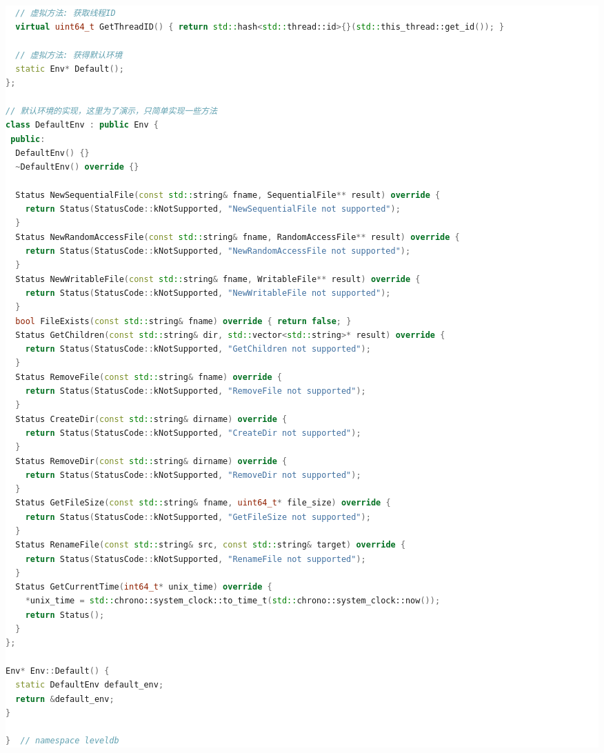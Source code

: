 ```c++
  // 虚拟方法: 获取线程ID
  virtual uint64_t GetThreadID() { return std::hash<std::thread::id>{}(std::this_thread::get_id()); }

  // 虚拟方法: 获得默认环境
  static Env* Default();
};

// 默认环境的实现，这里为了演示，只简单实现一些方法
class DefaultEnv : public Env {
 public:
  DefaultEnv() {}
  ~DefaultEnv() override {}

  Status NewSequentialFile(const std::string& fname, SequentialFile** result) override {
    return Status(StatusCode::kNotSupported, "NewSequentialFile not supported");
  }
  Status NewRandomAccessFile(const std::string& fname, RandomAccessFile** result) override {
    return Status(StatusCode::kNotSupported, "NewRandomAccessFile not supported");
  }
  Status NewWritableFile(const std::string& fname, WritableFile** result) override {
    return Status(StatusCode::kNotSupported, "NewWritableFile not supported");
  }
  bool FileExists(const std::string& fname) override { return false; }
  Status GetChildren(const std::string& dir, std::vector<std::string>* result) override {
    return Status(StatusCode::kNotSupported, "GetChildren not supported");
  }
  Status RemoveFile(const std::string& fname) override {
    return Status(StatusCode::kNotSupported, "RemoveFile not supported");
  }
  Status CreateDir(const std::string& dirname) override {
    return Status(StatusCode::kNotSupported, "CreateDir not supported");
  }
  Status RemoveDir(const std::string& dirname) override {
    return Status(StatusCode::kNotSupported, "RemoveDir not supported");
  }
  Status GetFileSize(const std::string& fname, uint64_t* file_size) override {
    return Status(StatusCode::kNotSupported, "GetFileSize not supported");
  }
  Status RenameFile(const std::string& src, const std::string& target) override {
    return Status(StatusCode::kNotSupported, "RenameFile not supported");
  }
  Status GetCurrentTime(int64_t* unix_time) override {
    *unix_time = std::chrono::system_clock::to_time_t(std::chrono::system_clock::now());
    return Status();
  }
};

Env* Env::Default() {
  static DefaultEnv default_env;
  return &default_env;
}

}  // namespace leveldb
```
